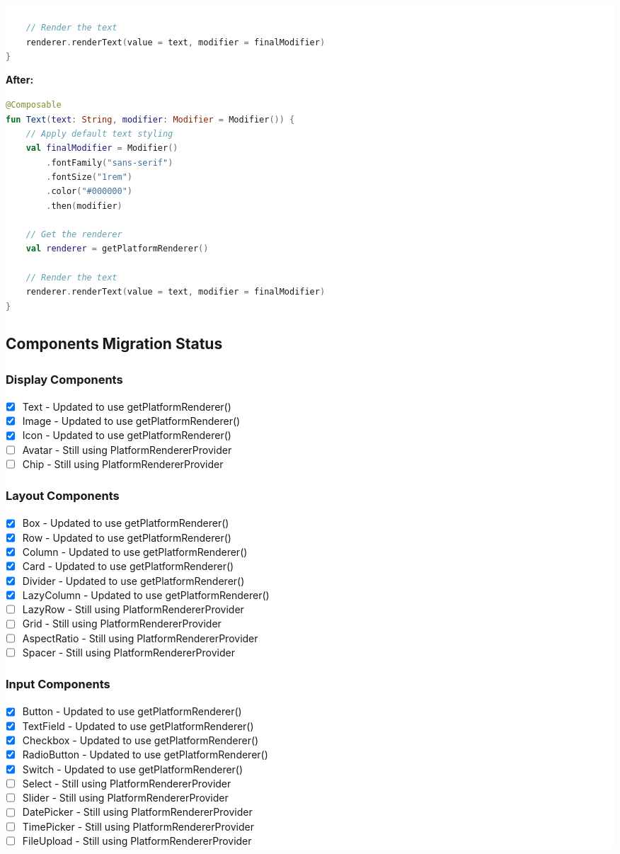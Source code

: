 ```kotlin
    
    // Render the text
    renderer.renderText(value = text, modifier = finalModifier)
}
```

**After:**
```kotlin
@Composable
fun Text(text: String, modifier: Modifier = Modifier()) {
    // Apply default text styling
    val finalModifier = Modifier()
        .fontFamily("sans-serif")
        .fontSize("1rem")
        .color("#000000")
        .then(modifier)
        
    // Get the renderer
    val renderer = getPlatformRenderer()
    
    // Render the text
    renderer.renderText(value = text, modifier = finalModifier)
}
```

## Components Migration Status

### Display Components
- [x] Text - Updated to use getPlatformRenderer()
- [x] Image - Updated to use getPlatformRenderer()
- [x] Icon - Updated to use getPlatformRenderer()
- [ ] Avatar - Still using PlatformRendererProvider
- [ ] Chip - Still using PlatformRendererProvider

### Layout Components
- [x] Box - Updated to use getPlatformRenderer()
- [x] Row - Updated to use getPlatformRenderer()
- [x] Column - Updated to use getPlatformRenderer()
- [x] Card - Updated to use getPlatformRenderer()
- [x] Divider - Updated to use getPlatformRenderer()
- [x] LazyColumn - Updated to use getPlatformRenderer()
- [ ] LazyRow - Still using PlatformRendererProvider
- [ ] Grid - Still using PlatformRendererProvider
- [ ] AspectRatio - Still using PlatformRendererProvider
- [ ] Spacer - Still using PlatformRendererProvider

### Input Components
- [x] Button - Updated to use getPlatformRenderer()
- [x] TextField - Updated to use getPlatformRenderer()
- [x] Checkbox - Updated to use getPlatformRenderer()
- [x] RadioButton - Updated to use getPlatformRenderer()
- [x] Switch - Updated to use getPlatformRenderer()
- [ ] Select - Still using PlatformRendererProvider
- [ ] Slider - Still using PlatformRendererProvider
- [ ] DatePicker - Still using PlatformRendererProvider
- [ ] TimePicker - Still using PlatformRendererProvider
- [ ] FileUpload - Still using PlatformRendererProvider
